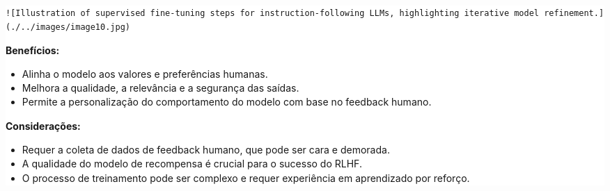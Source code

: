     ![Illustration of supervised fine-tuning steps for instruction-following LLMs, highlighting iterative model refinement.](./../images/image10.jpg)

**Benefícios:**

*   Alinha o modelo aos valores e preferências humanas.
*   Melhora a qualidade, a relevância e a segurança das saídas.
*   Permite a personalização do comportamento do modelo com base no feedback humano.

**Considerações:**

*   Requer a coleta de dados de feedback humano, que pode ser cara e demorada.
*   A qualidade do modelo de recompensa é crucial para o sucesso do RLHF.
*   O processo de treinamento pode ser complexo e requer experiência em aprendizado por reforço.
